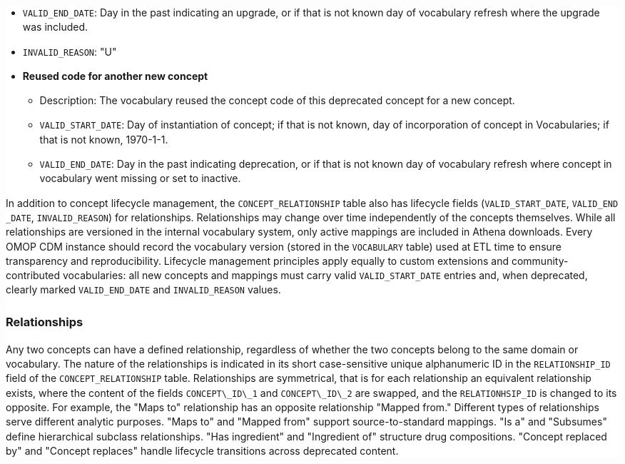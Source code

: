   - `VALID_END_DATE`: Day in the past indicating an upgrade, or if that
    is not known day of vocabulary refresh where the upgrade was
    included.

  - `INVALID_REASON`: "U"

- **Reused code for another new concept**

  - Description: The vocabulary reused the concept code of this
    deprecated concept for a new concept.

  - `VALID_START_DATE`: Day of instantiation of concept; if that is not
    known, day of incorporation of concept in Vocabularies; if that is
    not known, 1970-1-1.

  - `VALID_END_DATE`: Day in the past indicating deprecation, or if that
    is not known day of vocabulary refresh where concept in vocabulary
    went missing or set to inactive.

In addition to concept lifecycle management, the `CONCEPT_RELATIONSHIP`
table also has lifecycle fields (`VALID_START_DATE`, `VALID_END_DATE`,
`INVALID_REASON`) for relationships.
Relationships may change over time
independently of the concepts themselves.
While all relationships are
versioned in the internal vocabulary system, only active mappings are
included in Athena downloads.
Every OMOP CDM instance should record the
vocabulary version (stored in the `VOCABULARY` table) used at ETL time to
ensure transparency and reproducibility.
Lifecycle management principles
apply equally to custom extensions and community-contributed
vocabularies: all new concepts and mappings must carry valid
`VALID_START_DATE` entries and, when deprecated, clearly marked
`VALID_END_DATE` and `INVALID_REASON` values.

### Relationships

Any two concepts can have a defined relationship, regardless of whether
the two concepts belong to the same domain or vocabulary.
The nature of
the relationships is indicated in its short case-sensitive unique
alphanumeric ID in the `RELATIONSHIP_ID` field of the
`CONCEPT_RELATIONSHIP` table.
Relationships are symmetrical, that is for
each relationship an equivalent relationship exists, where the content
of the fields `CONCEPT\_ID\_1` and `CONCEPT\_ID\_2` are swapped, and the
`RELATIONHSIP_ID` is changed to its opposite.
For example, the "Maps to"
relationship has an opposite relationship "Mapped from." Different types
of relationships serve different analytic purposes. "Maps to" and
"Mapped from" support source-to-standard mappings. "Is a" and "Subsumes"
define hierarchical subclass relationships. "Has ingredient" and
"Ingredient of" structure drug compositions. "Concept replaced by" and
"Concept replaces" handle lifecycle transitions across deprecated
content.
